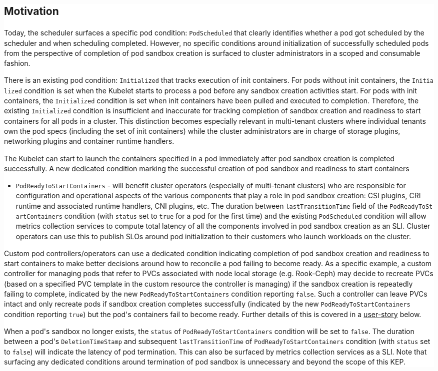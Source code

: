 ## Motivation



Today, the scheduler surfaces a specific pod condition: `PodScheduled` that
clearly identifies whether a pod got scheduled by the scheduler and when
scheduling completed. However, no specific conditions around initialization of
successfully scheduled pods from the perspective of completion of pod sandbox
creation is surfaced to cluster administrators in a scoped and consumable
fashion.

There is an existing pod condition: `Initialized` that tracks execution of init
containers. For pods without init containers, the `Initialized` condition is set
when the Kubelet starts to process a pod before any sandbox creation activities
start. For pods with init containers, the `Initialized` condition is set when
init containers have been pulled and executed to completion. Therefore, the
existing `Initialized` condition is insufficient and inaccurate for tracking
completion of sandbox creation and readiness to start containers for all pods in
a cluster. This distinction becomes especially relevant in multi-tenant clusters
where individual tenants own the pod specs (including the set of init
containers) while the cluster administrators are in charge of storage plugins,
networking plugins and container runtime handlers.

The Kubelet can start to launch the containers specified in a pod immediately
after pod sandbox creation is completed successfully. A new dedicated condition
marking the successful creation of pod sandbox and readiness to start containers
- `PodReadyToStartContainers` - will benefit cluster operators (especially of
multi-tenant clusters) who are responsible for configuration and operational
aspects of the various components that play a role in pod sandbox creation: CSI
plugins, CRI runtime and associated runtime handlers, CNI plugins, etc. The
duration between `lastTransitionTime` field of the `PodReadyToStartContainers`
condition (with `status` set to `true` for a pod for the first time) and the
existing `PodScheduled` condition will allow metrics collection services to
compute total latency of all the components involved in pod sandbox creation as
an SLI. Cluster operators can use this to publish SLOs around pod initialization
to their customers who launch workloads on the cluster.

Custom pod controllers/operators can use a dedicated condition indicating
completion of pod sandbox creation and readiness to start containers to make
better decisions around how to reconcile a pod failing to become ready. As a
specific example, a custom controller for managing pods that refer to PVCs
associated with node local storage (e.g. Rook-Ceph) may decide to recreate PVCs
(based on a specified PVC template in the custom resource the controller is
managing) if the sandbox creation is repeatedly failing to complete, indicated
by the new `PodReadyToStartContainers` condition reporting `false`. Such a
controller can leave PVCs intact and only recreate pods if sandbox creation
completes successfully (indicated by the new `PodReadyToStartContainers`
condition reporting `true`) but the pod's containers fail to become ready.
Further details of this is covered in a
[user-story](#story-2-consuming-podreadytostartcontainers-condition-in-a-controller) below.

When a pod's sandbox no longer exists, the `status` of
`PodReadyToStartContainers` condition will be set to `false`. The duration
between a pod's `DeletionTimeStamp` and subsequent `lastTransitionTime` of
`PodReadyToStartContainers` condition (with `status` set to `false`) will
indicate the latency of pod termination. This can also be surfaced by metrics
collection services as a SLI. Note that surfacing any dedicated conditions
around termination of pod sandbox is unnecessary and beyond the scope of this
KEP.
